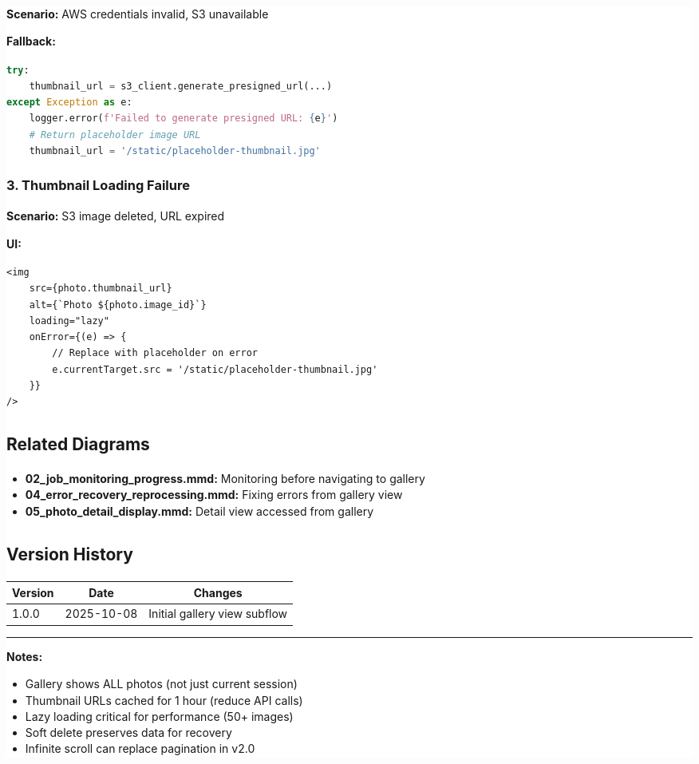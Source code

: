 **Scenario:** AWS credentials invalid, S3 unavailable

**Fallback:**

```python
try:
    thumbnail_url = s3_client.generate_presigned_url(...)
except Exception as e:
    logger.error(f'Failed to generate presigned URL: {e}')
    # Return placeholder image URL
    thumbnail_url = '/static/placeholder-thumbnail.jpg'
```

### 3. Thumbnail Loading Failure

**Scenario:** S3 image deleted, URL expired

**UI:**

```tsx
<img
    src={photo.thumbnail_url}
    alt={`Photo ${photo.image_id}`}
    loading="lazy"
    onError={(e) => {
        // Replace with placeholder on error
        e.currentTarget.src = '/static/placeholder-thumbnail.jpg'
    }}
/>
```

## Related Diagrams

- **02_job_monitoring_progress.mmd:** Monitoring before navigating to gallery
- **04_error_recovery_reprocessing.mmd:** Fixing errors from gallery view
- **05_photo_detail_display.mmd:** Detail view accessed from gallery

## Version History

| Version | Date       | Changes                      |
|---------|------------|------------------------------|
| 1.0.0   | 2025-10-08 | Initial gallery view subflow |

---

**Notes:**

- Gallery shows ALL photos (not just current session)
- Thumbnail URLs cached for 1 hour (reduce API calls)
- Lazy loading critical for performance (50+ images)
- Soft delete preserves data for recovery
- Infinite scroll can replace pagination in v2.0
